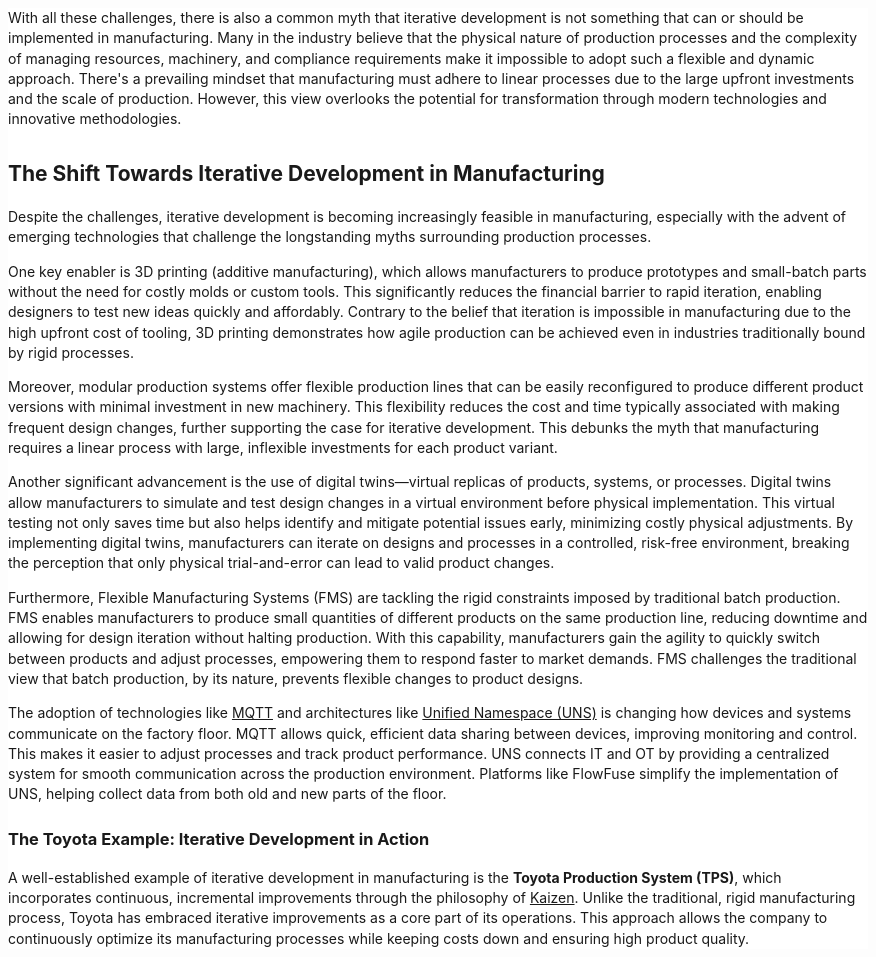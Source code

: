 With all these challenges, there is also a common myth that iterative development is not something that can or should be implemented in manufacturing. Many in the industry believe that the physical nature of production processes and the complexity of managing resources, machinery, and compliance requirements make it impossible to adopt such a flexible and dynamic approach. There's a prevailing mindset that manufacturing must adhere to linear processes due to the large upfront investments and the scale of production. However, this view overlooks the potential for transformation through modern technologies and innovative methodologies.

## The Shift Towards Iterative Development in Manufacturing

Despite the challenges, iterative development is becoming increasingly feasible in manufacturing, especially with the advent of emerging technologies that challenge the longstanding myths surrounding production processes.

One key enabler is 3D printing (additive manufacturing), which allows manufacturers to produce prototypes and small-batch parts without the need for costly molds or custom tools. This significantly reduces the financial barrier to rapid iteration, enabling designers to test new ideas quickly and affordably. Contrary to the belief that iteration is impossible in manufacturing due to the high upfront cost of tooling, 3D printing demonstrates how agile production can be achieved even in industries traditionally bound by rigid processes.

Moreover, modular production systems offer flexible production lines that can be easily reconfigured to produce different product versions with minimal investment in new machinery. This flexibility reduces the cost and time typically associated with making frequent design changes, further supporting the case for iterative development. This debunks the myth that manufacturing requires a linear process with large, inflexible investments for each product variant.

Another significant advancement is the use of digital twins—virtual replicas of products, systems, or processes. Digital twins allow manufacturers to simulate and test design changes in a virtual environment before physical implementation. This virtual testing not only saves time but also helps identify and mitigate potential issues early, minimizing costly physical adjustments. By implementing digital twins, manufacturers can iterate on designs and processes in a controlled, risk-free environment, breaking the perception that only physical trial-and-error can lead to valid product changes.

Furthermore, Flexible Manufacturing Systems (FMS) are tackling the rigid constraints imposed by traditional batch production. FMS enables manufacturers to produce small quantities of different products on the same production line, reducing downtime and allowing for design iteration without halting production. With this capability, manufacturers gain the agility to quickly switch between products and adjust processes, empowering them to respond faster to market demands. FMS challenges the traditional view that batch production, by its nature, prevents flexible changes to product designs.

The adoption of technologies like [MQTT](/blog/2024/10/announcement-mqtt-broker/) and architectures like [Unified Namespace (UNS)](/solutions/uns/) is changing how devices and systems communicate on the factory floor. MQTT allows quick, efficient data sharing between devices, improving monitoring and control. This makes it easier to adjust processes and track product performance. UNS connects IT and OT by providing a centralized system for smooth communication across the production environment. Platforms like FlowFuse simplify the implementation of UNS, helping collect data from both old and new parts of the floor.

### The Toyota Example: Iterative Development in Action

A well-established example of iterative development in manufacturing is the **Toyota Production System (TPS)**, which incorporates continuous, incremental improvements through the philosophy of [Kaizen](https://mag.toyota.co.uk/kaizen-toyota-production-system/). Unlike the traditional, rigid manufacturing process, Toyota has embraced iterative improvements as a core part of its operations. This approach allows the company to continuously optimize its manufacturing processes while keeping costs down and ensuring high product quality.
